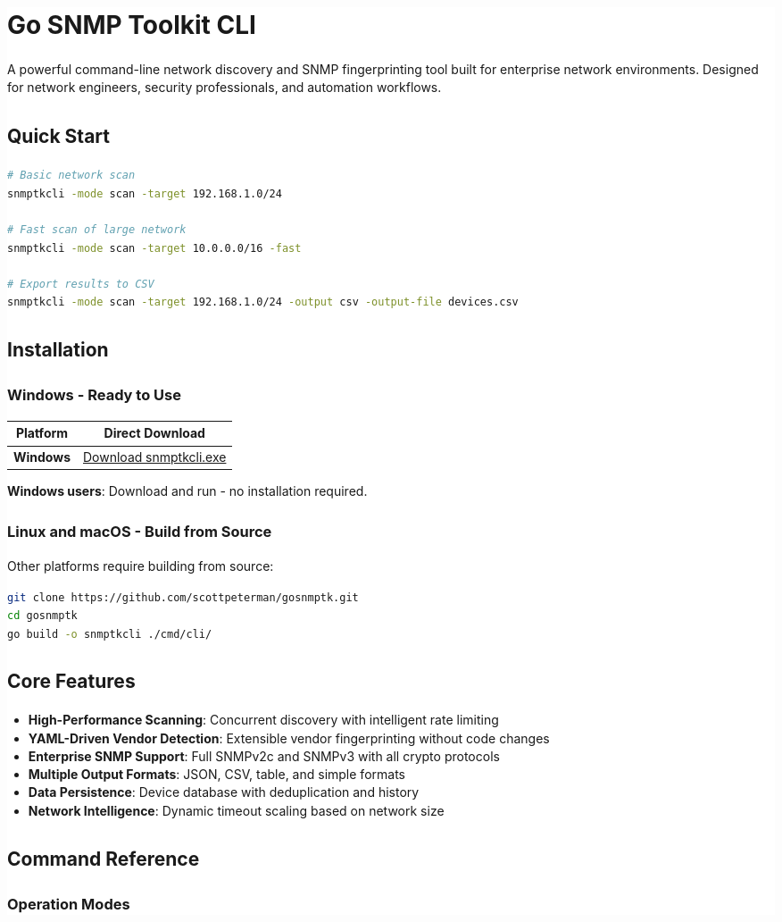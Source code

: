 # Go SNMP Toolkit CLI

A powerful command-line network discovery and SNMP fingerprinting tool built for enterprise network environments. Designed for network engineers, security professionals, and automation workflows.

## Quick Start

```bash
# Basic network scan
snmptkcli -mode scan -target 192.168.1.0/24

# Fast scan of large network
snmptkcli -mode scan -target 10.0.0.0/16 -fast

# Export results to CSV
snmptkcli -mode scan -target 192.168.1.0/24 -output csv -output-file devices.csv
```

## Installation

### Windows - Ready to Use
| Platform | Direct Download |
|----------|----------------|
| **Windows** | [Download snmptkcli.exe](https://github.com/scottpeterman/gosnmptk/raw/refs/heads/main/dist/snmptkcli.exe) |

**Windows users**: Download and run - no installation required.

### Linux and macOS - Build from Source
Other platforms require building from source:

```bash
git clone https://github.com/scottpeterman/gosnmptk.git
cd gosnmptk
go build -o snmptkcli ./cmd/cli/
```

## Core Features

- **High-Performance Scanning**: Concurrent discovery with intelligent rate limiting
- **YAML-Driven Vendor Detection**: Extensible vendor fingerprinting without code changes
- **Enterprise SNMP Support**: Full SNMPv2c and SNMPv3 with all crypto protocols
- **Multiple Output Formats**: JSON, CSV, table, and simple formats
- **Data Persistence**: Device database with deduplication and history
- **Network Intelligence**: Dynamic timeout scaling based on network size

## Command Reference

### Operation Modes
